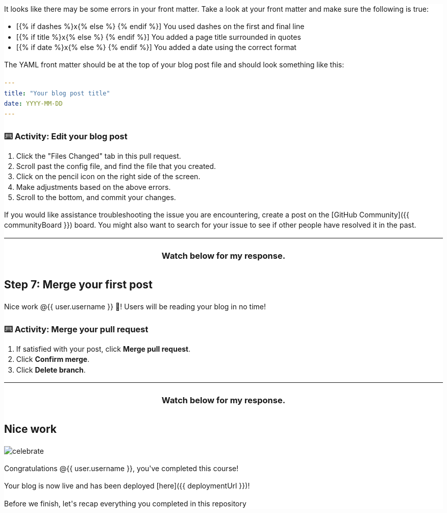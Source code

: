 It looks like there may be some errors in your front matter. Take a look at your front matter and make sure the following is true:

- [{% if dashes %}x{% else %} {% endif %}] You used dashes on the first and final line
- [{% if title %}x{% else %} {% endif %}] You added a page title surrounded in quotes
- [{% if date %}x{% else %} {% endif %}] You added a date using the correct format

The YAML front matter should be at the top of your blog post file and should look something like this:

```yaml
---
title: "Your blog post title"
date: YYYY-MM-DD
---
```

### :keyboard: Activity: Edit your blog post

1. Click the "Files Changed" tab in this pull request.
1. Scroll past the config file, and find the file that you created.
1. Click on the pencil icon on the right side of the screen.
1. Make adjustments based on the above errors.
1. Scroll to the bottom, and commit your changes.

If you would like assistance troubleshooting the issue you are encountering, create a post on the [GitHub Community]({{ communityBoard }}) board. You might also want to search for your issue to see if other people have resolved it in the past.

<hr>
<h3 align="center">Watch below for my response.</h3>


## Step 7: Merge your first post

Nice work @{{ user.username }} :tada:! Users will be reading your blog in no time!

### :keyboard: Activity: Merge your pull request

1. If satisfied with your post, click **Merge pull request**.
1. Click **Confirm merge**.
1. Click **Delete branch**.

<hr>
<h3 align="center">Watch below for my response.</h3>


## Nice work

![celebrate](https://octodex.github.com/images/constructocat2.jpg)

Congratulations @{{ user.username }}, you've completed this course!

Your blog is now live and has been deployed [here]({{ deploymentUrl }})!

Before we finish, let's recap everything you completed in this repository


[octicon-pencil]: https://unpkg.com/octicons/build/svg/pencil.svg